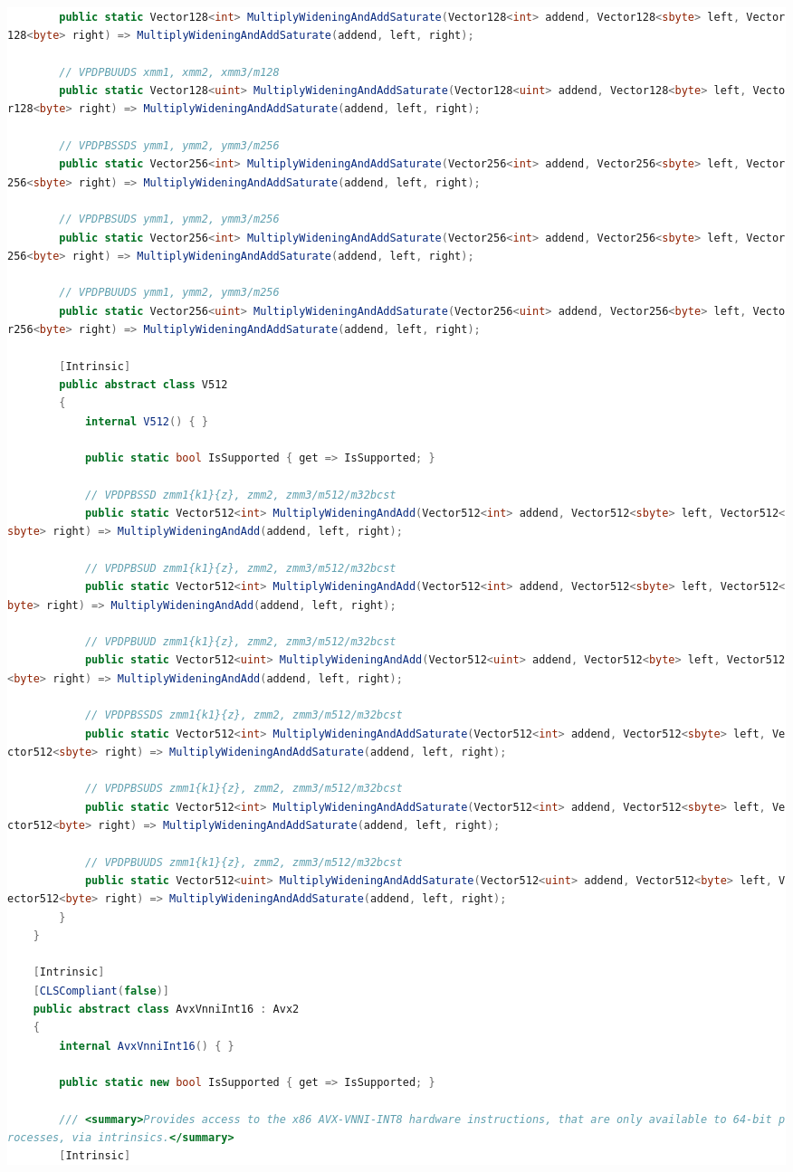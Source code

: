 ```C#
        public static Vector128<int> MultiplyWideningAndAddSaturate(Vector128<int> addend, Vector128<sbyte> left, Vector128<byte> right) => MultiplyWideningAndAddSaturate(addend, left, right);

        // VPDPBUUDS xmm1, xmm2, xmm3/m128
        public static Vector128<uint> MultiplyWideningAndAddSaturate(Vector128<uint> addend, Vector128<byte> left, Vector128<byte> right) => MultiplyWideningAndAddSaturate(addend, left, right);

        // VPDPBSSDS ymm1, ymm2, ymm3/m256
        public static Vector256<int> MultiplyWideningAndAddSaturate(Vector256<int> addend, Vector256<sbyte> left, Vector256<sbyte> right) => MultiplyWideningAndAddSaturate(addend, left, right);

        // VPDPBSUDS ymm1, ymm2, ymm3/m256
        public static Vector256<int> MultiplyWideningAndAddSaturate(Vector256<int> addend, Vector256<sbyte> left, Vector256<byte> right) => MultiplyWideningAndAddSaturate(addend, left, right);

        // VPDPBUUDS ymm1, ymm2, ymm3/m256
        public static Vector256<uint> MultiplyWideningAndAddSaturate(Vector256<uint> addend, Vector256<byte> left, Vector256<byte> right) => MultiplyWideningAndAddSaturate(addend, left, right);

        [Intrinsic]
        public abstract class V512
        {
            internal V512() { }

            public static bool IsSupported { get => IsSupported; }

            // VPDPBSSD zmm1{k1}{z}, zmm2, zmm3/m512/m32bcst
            public static Vector512<int> MultiplyWideningAndAdd(Vector512<int> addend, Vector512<sbyte> left, Vector512<sbyte> right) => MultiplyWideningAndAdd(addend, left, right);

            // VPDPBSUD zmm1{k1}{z}, zmm2, zmm3/m512/m32bcst
            public static Vector512<int> MultiplyWideningAndAdd(Vector512<int> addend, Vector512<sbyte> left, Vector512<byte> right) => MultiplyWideningAndAdd(addend, left, right);

            // VPDPBUUD zmm1{k1}{z}, zmm2, zmm3/m512/m32bcst
            public static Vector512<uint> MultiplyWideningAndAdd(Vector512<uint> addend, Vector512<byte> left, Vector512<byte> right) => MultiplyWideningAndAdd(addend, left, right);

            // VPDPBSSDS zmm1{k1}{z}, zmm2, zmm3/m512/m32bcst
            public static Vector512<int> MultiplyWideningAndAddSaturate(Vector512<int> addend, Vector512<sbyte> left, Vector512<sbyte> right) => MultiplyWideningAndAddSaturate(addend, left, right);

            // VPDPBSUDS zmm1{k1}{z}, zmm2, zmm3/m512/m32bcst
            public static Vector512<int> MultiplyWideningAndAddSaturate(Vector512<int> addend, Vector512<sbyte> left, Vector512<byte> right) => MultiplyWideningAndAddSaturate(addend, left, right);

            // VPDPBUUDS zmm1{k1}{z}, zmm2, zmm3/m512/m32bcst
            public static Vector512<uint> MultiplyWideningAndAddSaturate(Vector512<uint> addend, Vector512<byte> left, Vector512<byte> right) => MultiplyWideningAndAddSaturate(addend, left, right);
        }
    }

    [Intrinsic]
    [CLSCompliant(false)]
    public abstract class AvxVnniInt16 : Avx2
    {
        internal AvxVnniInt16() { }

        public static new bool IsSupported { get => IsSupported; }

        /// <summary>Provides access to the x86 AVX-VNNI-INT8 hardware instructions, that are only available to 64-bit processes, via intrinsics.</summary>
        [Intrinsic]
```